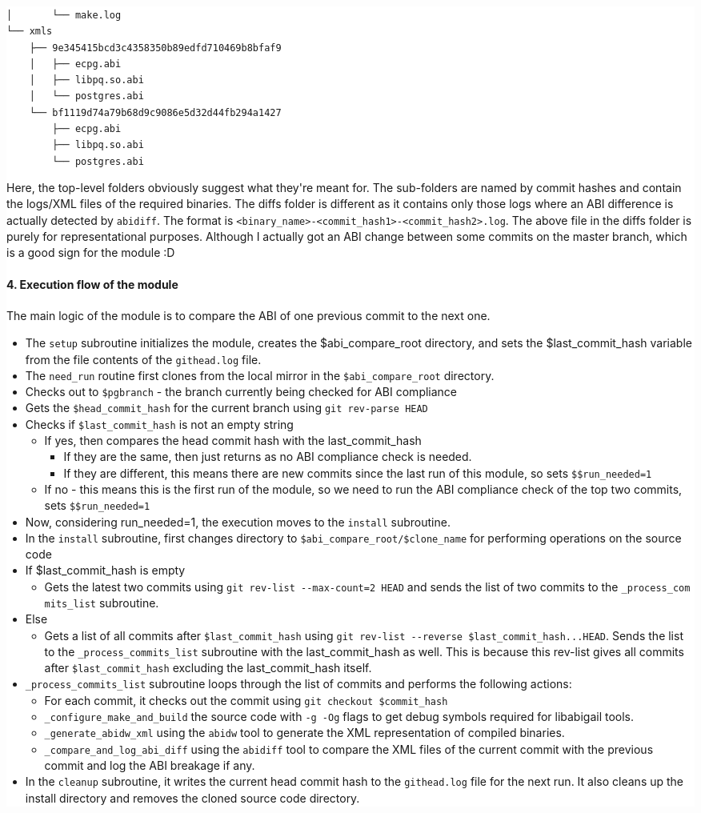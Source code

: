 ```
│       └── make.log
└── xmls
    ├── 9e345415bcd3c4358350b89edfd710469b8bfaf9
    │   ├── ecpg.abi
    │   ├── libpq.so.abi
    │   └── postgres.abi
    └── bf1119d74a79b68d9c9086e5d32d44fb294a1427
        ├── ecpg.abi
        ├── libpq.so.abi
        └── postgres.abi
```
Here, the top-level folders obviously suggest what they're meant for. The sub-folders are named by commit hashes and contain the logs/XML files of the required binaries. The diffs folder is different as it contains only those logs where an ABI difference is actually detected by `abidiff`. The format is `<binary_name>-<commit_hash1>-<commit_hash2>.log`. The above file in the diffs folder is purely for representational purposes. Although I actually got an ABI change between some commits on the master branch, which is a good sign for the module :D

#### 4. Execution flow of the module
The main logic of the module is to compare the ABI of one previous commit to the next one.
- The `setup` subroutine initializes the module, creates the $abi_compare_root directory, and sets the $last_commit_hash variable from the file contents of the `githead.log` file.
- The `need_run` routine first clones from the local mirror in the `$abi_compare_root` directory.
- Checks out to `$pgbranch` - the branch currently being checked for ABI compliance
- Gets the `$head_commit_hash` for the current branch using `git rev-parse HEAD`
- Checks if `$last_commit_hash` is not an empty string
  - If yes, then compares the head commit hash with the last_commit_hash
	- If they are the same, then just returns as no ABI compliance check is needed.
	- If they are different, this means there are new commits since the last run of this module, so sets `$$run_needed=1`
  - If no - this means this is the first run of the module, so we need to run the ABI compliance check of the top two commits, sets `$$run_needed=1`
- Now, considering run_needed=1, the execution moves to the `install` subroutine.
- In the `install` subroutine, first changes directory to `$abi_compare_root/$clone_name` for performing operations on the source code
- If $last_commit_hash is empty
  - Gets the latest two commits using `git rev-list --max-count=2 HEAD` and sends the list of two commits to the `_process_commits_list` subroutine.
- Else
  - Gets a list of all commits after `$last_commit_hash` using `git rev-list --reverse $last_commit_hash...HEAD`. Sends the list to the `_process_commits_list` subroutine with the last_commit_hash as well. This is because this rev-list gives all commits after `$last_commit_hash` excluding the last_commit_hash itself.
- `_process_commits_list` subroutine loops through the list of commits and performs the following actions:
  - For each commit, it checks out the commit using `git checkout $commit_hash`
  - `_configure_make_and_build` the source code with `-g -Og` flags to get debug symbols required for libabigail tools.
  - `_generate_abidw_xml` using the `abidw` tool to generate the XML representation of compiled binaries.
  - `_compare_and_log_abi_diff` using the `abidiff` tool to compare the XML files of the current commit with the previous commit and log the ABI breakage if any.
- In the `cleanup` subroutine, it writes the current head commit hash to the `githead.log` file for the next run. It also cleans up the install directory and removes the cloned source code directory.
